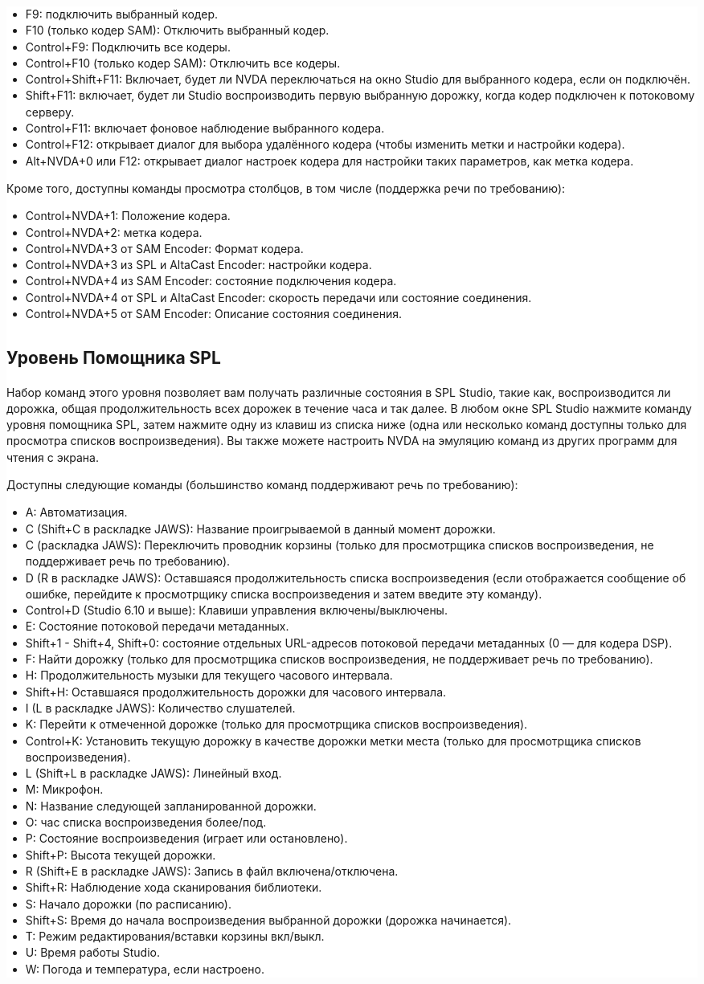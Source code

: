 * F9: подключить выбранный кодер.
* F10 (только кодер SAM): Отключить выбранный кодер.
* Control+F9: Подключить все кодеры.
* Control+F10 (только кодер SAM): Отключить все кодеры.
* Control+Shift+F11: Включает, будет ли NVDA переключаться на окно Studio для выбранного кодера, если он подключён.
* Shift+F11: включает, будет ли Studio воспроизводить первую выбранную дорожку, когда кодер подключен к потоковому серверу.
* Control+F11: включает фоновое наблюдение выбранного кодера.
* Control+F12: открывает диалог для выбора удалённого кодера (чтобы изменить метки и настройки кодера).
* Alt+NVDA+0 или F12: открывает диалог настроек кодера для настройки таких параметров, как метка кодера.

Кроме того, доступны команды просмотра столбцов, в том числе (поддержка речи по требованию):

* Control+NVDA+1: Положение кодера.
* Control+NVDA+2: метка кодера.
* Control+NVDA+3 от SAM Encoder: Формат кодера.
* Control+NVDA+3 из SPL и AltaCast Encoder: настройки кодера.
* Control+NVDA+4 из SAM Encoder: состояние подключения кодера.
* Control+NVDA+4 от SPL и AltaCast Encoder: скорость передачи или состояние соединения.
* Control+NVDA+5 от SAM Encoder: Описание состояния соединения.

## Уровень Помощника SPL

Набор команд этого уровня позволяет вам получать различные состояния в SPL Studio, такие как, воспроизводится ли дорожка, общая продолжительность всех дорожек в течение часа и так далее. В любом окне SPL Studio нажмите команду уровня помощника SPL, затем нажмите одну из клавиш из списка ниже (одна или несколько команд доступны только для просмотра списков воспроизведения). Вы также можете настроить NVDA на эмуляцию команд из других программ для чтения с экрана.

Доступны следующие команды (большинство команд поддерживают речь по требованию):

* A: Автоматизация.
* C (Shift+C в раскладке JAWS): Название проигрываемой в данный момент дорожки.
* C (раскладка JAWS): Переключить проводник корзины (только для просмотрщика списков воспроизведения, не поддерживает речь по требованию).
* D (R в раскладке JAWS): Оставшаяся продолжительность списка воспроизведения (если отображается сообщение об ошибке, перейдите к просмотрщику списка воспроизведения и затем введите эту команду).
* Control+D (Studio 6.10 и выше): Клавиши управления включены/выключены.
* E: Состояние потоковой передачи метаданных.
* Shift+1 - Shift+4, Shift+0: состояние отдельных URL-адресов потоковой передачи метаданных (0 — для кодера DSP).
* F: Найти дорожку (только для просмотрщика списков воспроизведения, не поддерживает речь по требованию).
* H: Продолжительность музыки для текущего часового интервала.
* Shift+H: Оставшаяся продолжительность дорожки для часового интервала.
* I (L в раскладке JAWS): Количество слушателей.
* K: Перейти к отмеченной дорожке (только для просмотрщика списков воспроизведения).
* Control+K: Установить текущую дорожку в качестве дорожки метки места (только для просмотрщика списков воспроизведения).
* L (Shift+L в раскладке JAWS): Линейный вход.
* M: Микрофон.
* N: Название следующей запланированной дорожки.
* O: час списка воспроизведения более/под.
* P: Состояние воспроизведения (играет или остановлено).
* Shift+P: Высота текущей дорожки.
* R (Shift+E в раскладке JAWS): Запись в файл включена/отключена.
* Shift+R: Наблюдение хода сканирования библиотеки.
* S: Начало дорожки (по расписанию).
* Shift+S: Время до начала воспроизведения выбранной дорожки (дорожка начинается).
* T: Режим редактирования/вставки корзины вкл/выкл.
* U: Время работы Studio.
* W: Погода и температура, если настроено.